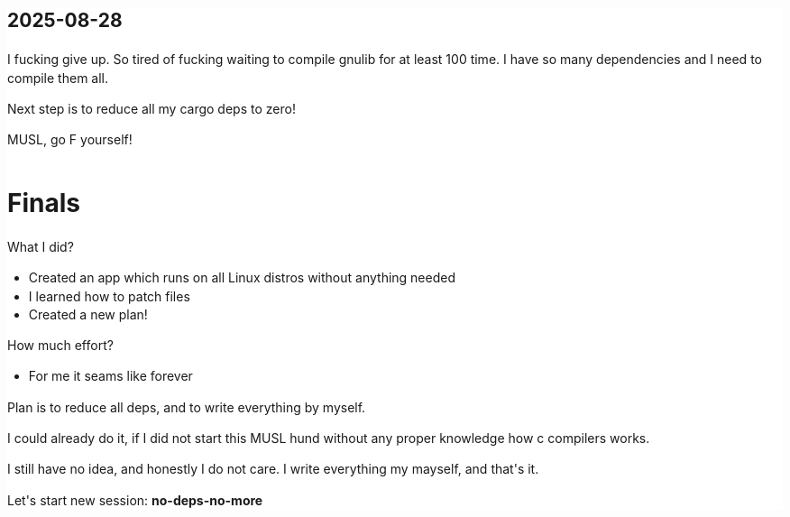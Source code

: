 
## 2025-08-28

I fucking give up. So tired of fucking waiting to compile gnulib for at least 100 time. I have so many dependencies and I need to compile them all. 

Next step is to reduce all my cargo deps to zero!

MUSL, go F yourself!

# Finals

What I did?

 - Created an app which runs on all Linux distros without anything needed
 - I learned how to patch files
 - Created a new plan!

How much effort?

 - For me it seams like forever


 Plan is to reduce all deps, and to write everything by myself. 

 I could already do it, if I did not start this MUSL hund without any proper knowledge how c compilers works.

 I still have no idea, and honestly I do not care. I write everything my mayself, and that's it.


 Let's start new session: **no-deps-no-more**